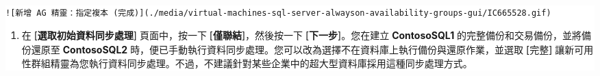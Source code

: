 	![新增 AG 精靈：指定複本 (完成)](./media/virtual-machines-sql-server-alwayson-availability-groups-gui/IC665528.gif)

1. 在 [**選取初始資料同步處理**] 頁面中，按一下 [**僅聯結**]，然後按一下 [**下一步**]。您在建立 **ContosoSQL1** 的完整備份和交易備份，並將備份還原至 **ContosoSQL2** 時，便已手動執行資料同步處理。您可以改為選擇不在資料庫上執行備份與還原作業，並選取 [完整] 讓新可用性群組精靈為您執行資料同步處理。不過，不建議針對某些企業中的超大型資料庫採用這種同步處理方式。
